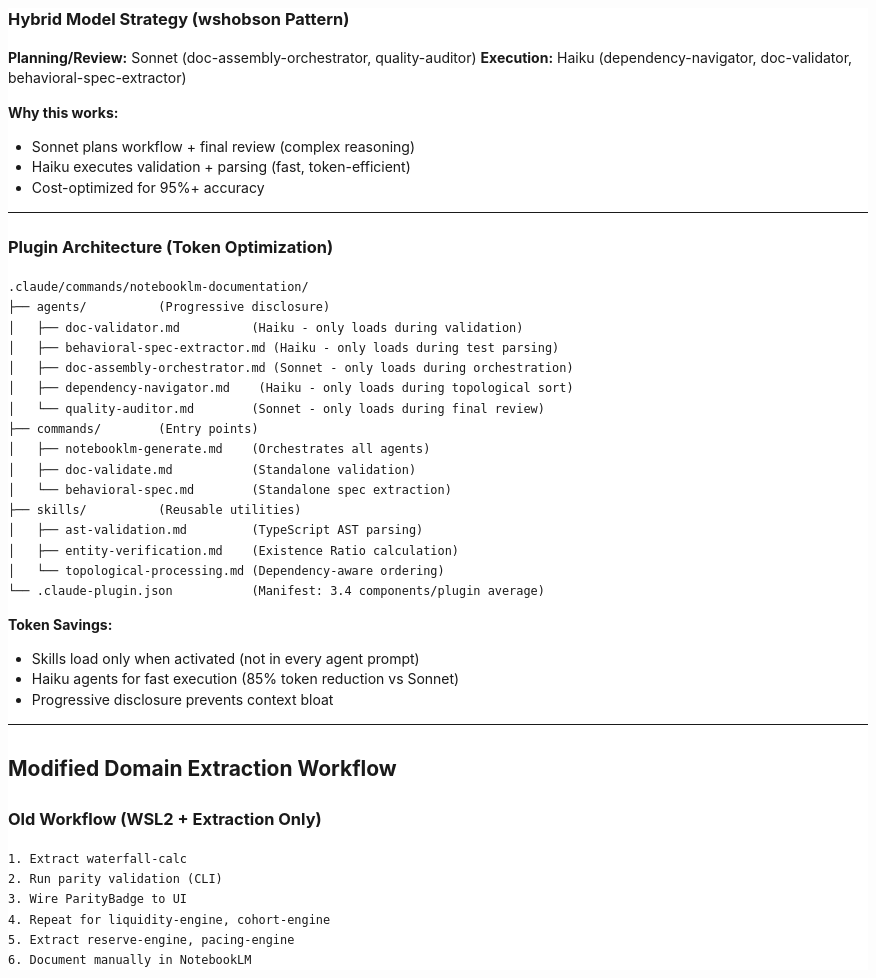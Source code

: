 ### Hybrid Model Strategy (wshobson Pattern)

**Planning/Review:** Sonnet (doc-assembly-orchestrator, quality-auditor)
**Execution:** Haiku (dependency-navigator, doc-validator,
behavioral-spec-extractor)

**Why this works:**

- Sonnet plans workflow + final review (complex reasoning)
- Haiku executes validation + parsing (fast, token-efficient)
- Cost-optimized for 95%+ accuracy

---

### Plugin Architecture (Token Optimization)

```
.claude/commands/notebooklm-documentation/
├── agents/          (Progressive disclosure)
│   ├── doc-validator.md          (Haiku - only loads during validation)
│   ├── behavioral-spec-extractor.md (Haiku - only loads during test parsing)
│   ├── doc-assembly-orchestrator.md (Sonnet - only loads during orchestration)
│   ├── dependency-navigator.md    (Haiku - only loads during topological sort)
│   └── quality-auditor.md        (Sonnet - only loads during final review)
├── commands/        (Entry points)
│   ├── notebooklm-generate.md    (Orchestrates all agents)
│   ├── doc-validate.md           (Standalone validation)
│   └── behavioral-spec.md        (Standalone spec extraction)
├── skills/          (Reusable utilities)
│   ├── ast-validation.md         (TypeScript AST parsing)
│   ├── entity-verification.md    (Existence Ratio calculation)
│   └── topological-processing.md (Dependency-aware ordering)
└── .claude-plugin.json           (Manifest: 3.4 components/plugin average)
```

**Token Savings:**

- Skills load only when activated (not in every agent prompt)
- Haiku agents for fast execution (85% token reduction vs Sonnet)
- Progressive disclosure prevents context bloat

---

## Modified Domain Extraction Workflow

### Old Workflow (WSL2 + Extraction Only)

```
1. Extract waterfall-calc
2. Run parity validation (CLI)
3. Wire ParityBadge to UI
4. Repeat for liquidity-engine, cohort-engine
5. Extract reserve-engine, pacing-engine
6. Document manually in NotebookLM
```

